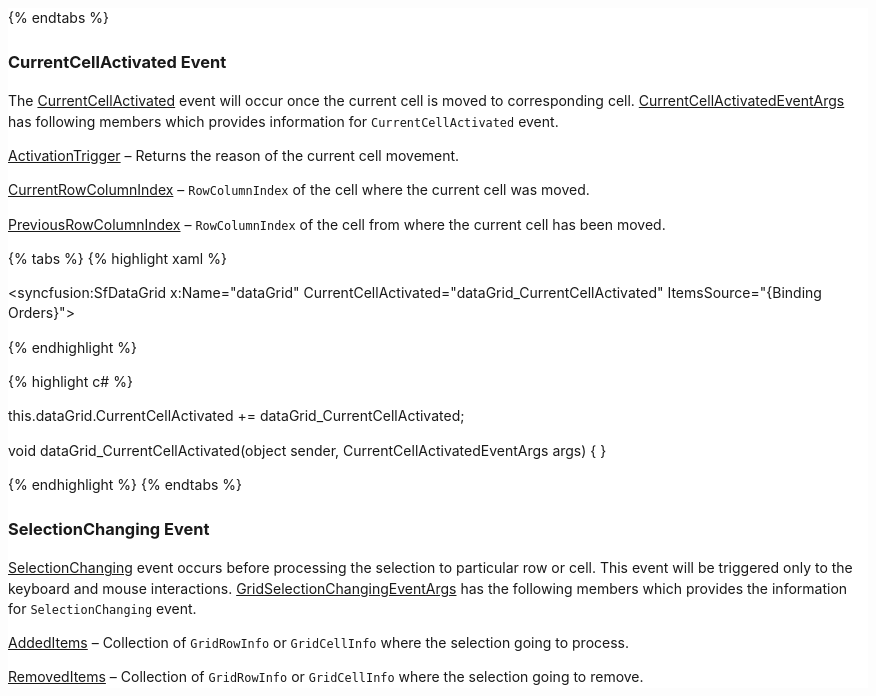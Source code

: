 {% endtabs %}

### CurrentCellActivated Event

The [CurrentCellActivated](https://help.syncfusion.com/cr/uwp/Syncfusion.UI.Xaml.Grid.SfDataGrid.html) event will occur once the current cell is moved to corresponding cell. [CurrentCellActivatedEventArgs](https://help.syncfusion.com/cr/uwp/Syncfusion.UI.Xaml.Grid.CurrentCellActivatedEventArgs.html) has following members which provides information for `CurrentCellActivated` event.

[ActivationTrigger](https://help.syncfusion.com/cr/uwp/Syncfusion.UI.Xaml.Grid.CurrentCellActivatedEventArgs.html#Syncfusion_UI_Xaml_Grid_CurrentCellActivatedEventArgs_ActivationTrigger) – Returns the reason of the current cell movement.

[CurrentRowColumnIndex](https://help.syncfusion.com/cr/uwp/Syncfusion.UI.Xaml.Grid.CurrentCellActivatedEventArgs.html#Syncfusion_UI_Xaml_Grid_CurrentCellActivatedEventArgs_CurrentRowColumnIndex) – `RowColumnIndex` of the cell where the current cell was moved.

[PreviousRowColumnIndex](https://help.syncfusion.com/cr/uwp/Syncfusion.UI.Xaml.Grid.CurrentCellActivatedEventArgs.html#Syncfusion_UI_Xaml_Grid_CurrentCellActivatedEventArgs_PreviousRowColumnIndex) – `RowColumnIndex` of the cell from where the current cell has been moved.

{% tabs %}
{% highlight xaml %}

<syncfusion:SfDataGrid x:Name="dataGrid"
                       CurrentCellActivated="dataGrid_CurrentCellActivated"
                       ItemsSource="{Binding Orders}">

{% endhighlight %}

{% highlight c# %}

this.dataGrid.CurrentCellActivated += dataGrid_CurrentCellActivated;

void dataGrid_CurrentCellActivated(object sender, CurrentCellActivatedEventArgs args)
{
}

{% endhighlight %}
{% endtabs %}

### SelectionChanging Event

[SelectionChanging](https://help.syncfusion.com/cr/uwp/Syncfusion.UI.Xaml.Grid.SfDataGrid.html) event occurs before processing the selection to particular row or cell. This event will be triggered only to the keyboard and mouse interactions. [GridSelectionChangingEventArgs](https://help.syncfusion.com/cr/uwp/Syncfusion.UI.Xaml.Grid.GridSelectionChangingEventArgs.html) has the following members which provides the information for `SelectionChanging` event.  

[AddedItems](https://help.syncfusion.com/cr/uwp/Syncfusion.UI.Xaml.Grid.GridSortColumnsChangingEventArgs.html#Syncfusion_UI_Xaml_Grid_GridSortColumnsChangingEventArgs_AddedItems) – Collection of `GridRowInfo` or `GridCellInfo` where the selection going to process.

[RemovedItems](https://help.syncfusion.com/cr/uwp/Syncfusion.UI.Xaml.Grid.GridSortColumnsChangingEventArgs.html#Syncfusion_UI_Xaml_Grid_GridSortColumnsChangingEventArgs_RemovedItems) – Collection of `GridRowInfo` or `GridCellInfo` where the selection going to remove.
